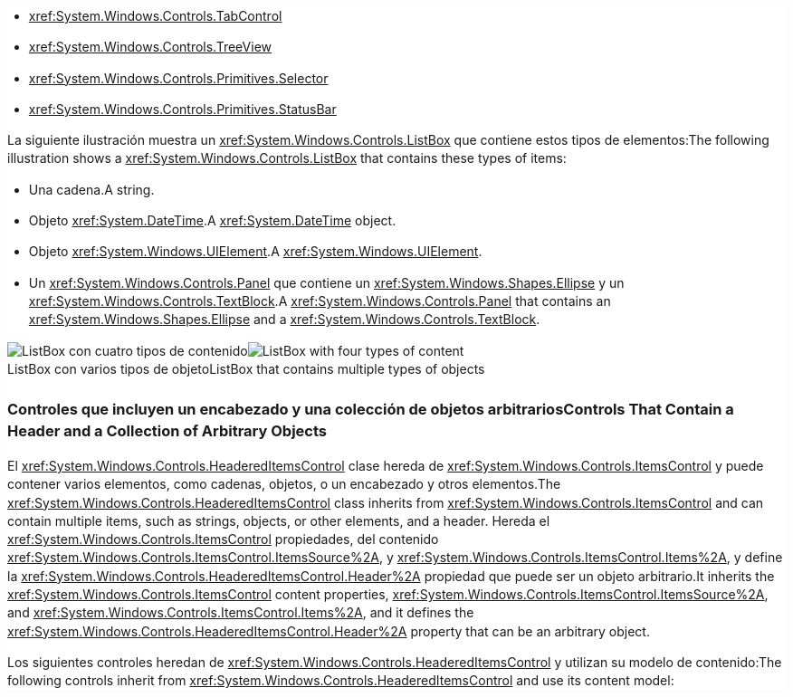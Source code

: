 -   <xref:System.Windows.Controls.TabControl>  
  
-   <xref:System.Windows.Controls.TreeView>  
  
-   <xref:System.Windows.Controls.Primitives.Selector>  
  
-   <xref:System.Windows.Controls.Primitives.StatusBar>  
  
 <span data-ttu-id="9368b-149">La siguiente ilustración muestra un <xref:System.Windows.Controls.ListBox> que contiene estos tipos de elementos:</span><span class="sxs-lookup"><span data-stu-id="9368b-149">The following illustration shows a <xref:System.Windows.Controls.ListBox> that contains these types of items:</span></span>  
  
-   <span data-ttu-id="9368b-150">Una cadena.</span><span class="sxs-lookup"><span data-stu-id="9368b-150">A string.</span></span>  
  
-   <span data-ttu-id="9368b-151">Objeto <xref:System.DateTime>.</span><span class="sxs-lookup"><span data-stu-id="9368b-151">A <xref:System.DateTime> object.</span></span>  
  
-   <span data-ttu-id="9368b-152">Objeto <xref:System.Windows.UIElement>.</span><span class="sxs-lookup"><span data-stu-id="9368b-152">A <xref:System.Windows.UIElement>.</span></span>  
  
-   <span data-ttu-id="9368b-153">Un <xref:System.Windows.Controls.Panel> que contiene un <xref:System.Windows.Shapes.Ellipse> y un <xref:System.Windows.Controls.TextBlock>.</span><span class="sxs-lookup"><span data-stu-id="9368b-153">A <xref:System.Windows.Controls.Panel> that contains an <xref:System.Windows.Shapes.Ellipse> and a <xref:System.Windows.Controls.TextBlock>.</span></span>  
  
 <span data-ttu-id="9368b-154">![ListBox con cuatro tipos de contenido](./media/controlcontentmodellistbox2.PNG "ControlContentModelListBox2")</span><span class="sxs-lookup"><span data-stu-id="9368b-154">![ListBox with four types of content](./media/controlcontentmodellistbox2.PNG "ControlContentModelListBox2")</span></span>  
<span data-ttu-id="9368b-155">ListBox con varios tipos de objeto</span><span class="sxs-lookup"><span data-stu-id="9368b-155">ListBox that contains multiple types of objects</span></span>  
  
### <a name="controls-that-contain-a-header-and-a-collection-of-arbitrary-objects"></a><span data-ttu-id="9368b-156">Controles que incluyen un encabezado y una colección de objetos arbitrarios</span><span class="sxs-lookup"><span data-stu-id="9368b-156">Controls That Contain a Header and a Collection of Arbitrary Objects</span></span>  
 <span data-ttu-id="9368b-157">El <xref:System.Windows.Controls.HeaderedItemsControl> clase hereda de <xref:System.Windows.Controls.ItemsControl> y puede contener varios elementos, como cadenas, objetos, o un encabezado y otros elementos.</span><span class="sxs-lookup"><span data-stu-id="9368b-157">The <xref:System.Windows.Controls.HeaderedItemsControl> class inherits from <xref:System.Windows.Controls.ItemsControl> and can contain multiple items, such as strings, objects, or other elements, and a header.</span></span> <span data-ttu-id="9368b-158">Hereda el <xref:System.Windows.Controls.ItemsControl> propiedades, del contenido <xref:System.Windows.Controls.ItemsControl.ItemsSource%2A>, y <xref:System.Windows.Controls.ItemsControl.Items%2A>, y define la <xref:System.Windows.Controls.HeaderedItemsControl.Header%2A> propiedad que puede ser un objeto arbitrario.</span><span class="sxs-lookup"><span data-stu-id="9368b-158">It inherits the <xref:System.Windows.Controls.ItemsControl> content properties, <xref:System.Windows.Controls.ItemsControl.ItemsSource%2A>, and <xref:System.Windows.Controls.ItemsControl.Items%2A>, and it defines the <xref:System.Windows.Controls.HeaderedItemsControl.Header%2A> property that can be an arbitrary object.</span></span>  
  
 <span data-ttu-id="9368b-159">Los siguientes controles heredan de <xref:System.Windows.Controls.HeaderedItemsControl> y utilizan su modelo de contenido:</span><span class="sxs-lookup"><span data-stu-id="9368b-159">The following controls inherit from <xref:System.Windows.Controls.HeaderedItemsControl> and use its content model:</span></span>  
  
